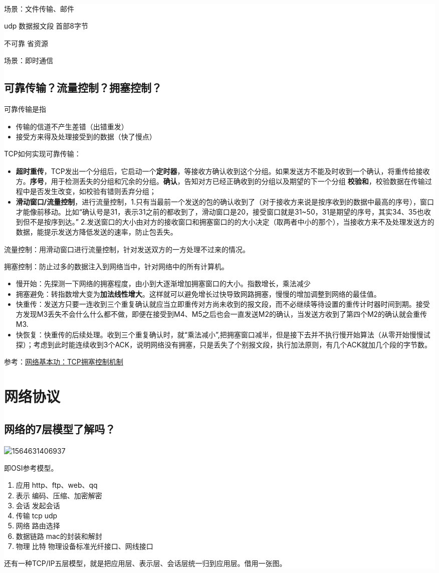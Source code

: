 场景：文件传输、邮件



udp 数据报文段 首部8字节

不可靠 省资源

场景：即时通信

## 可靠传输？流量控制？拥塞控制？

可靠传输是指

- 传输的信道不产生差错（出错重发）
- 接受方来得及处理接受到的数据（快了慢点）

TCP如何实现可靠传输：

- **超时重传**，TCP发出一个分组后，它启动一个**定时器**，等接收方确认收到这个分组。如果发送方不能及时收到一个确认，将重传给接收方。**序号**，用于检测丢失的分组和冗余的分组。**确认**，告知对方已经正确收到的分组以及期望的下一个分组 **校验和**，校验数据在传输过程中是否发生改变，如校验有错则丢弃分组；
- **滑动窗口/流量控制**，进行流量控制，1.只有当最前一个发送的包的确认收到了（对于接收方来说是按序收到的数据中最高的序号），窗口才能像前移动。比如“确认号是31，表示31之前的都收到了，滑动窗口是20，接受窗口就是31~50，31是期望的序号，其实34、35也收到但不是按序到达。”       2.发送窗口的大小由对方的接收窗口和拥塞窗口的的大小决定（取两者中小的那个），当接收方来不及处理发送方的数据，能提示发送方降低发送的速率，防止包丢失。

流量控制：用滑动窗口进行流量控制，针对发送双方的一方处理不过来的情况。

拥塞控制：防止过多的数据注入到网络当中，针对网络中的所有计算机。

- 慢开始：先探测一下网络的拥塞程度，由小到大逐渐增加拥塞窗口的大小。指数增长，乘法减少
- 拥塞避免：转指数增大变为**加法线性增大**。这样就可以避免增长过快导致网路拥塞，慢慢的增加调整到网络的最佳值。
- 快重传：发送方只要一连收到三个重复确认就应当立即重传对方尚未收到的报文段，而不必继续等待设置的重传计时器时间到期。接受方发现M3丢失不会什么什么都不做，即便在接受到M4、M5之后也会一直发送M2的确认，当发送方收到了第四个M2的确认就会重传M3.
- 快恢复：快重传的后续处理。收到三个重复确认时，就“乘法减小”,把拥塞窗口减半，但是接下去并不执行慢开始算法（从零开始慢慢试探）；考虑到此时能连续收到3个ACK，说明网络没有拥塞，只是丢失了个别报文段，执行加法原则，有几个ACK就加几个段的字节数。

参考：[网络基本功：TCP拥塞控制机制](http://www.voidcn.com/article/p-vrdkquop-ms.html)

# 网络协议

## 网络的7层模型了解吗？

![1564631406937](https://wangxuanni.oss-cn-hongkong.aliyuncs.com/%E4%B8%83%E5%B1%82.png)

即OSI参考模型。

1. 应用 http、ftp、web、qq
2. 表示 编码、压缩、加密解密
3. 会话 发起会话
4. 传输 tcp udp
5. 网络 路由选择
6. 数据链路 mac的封装和解封
7. 物理 比特 物理设备标准光纤接口、网线接口

还有一种TCP/IP五层模型，就是把应用层、表示层、会话层统一归到应用层。借用一张图。
